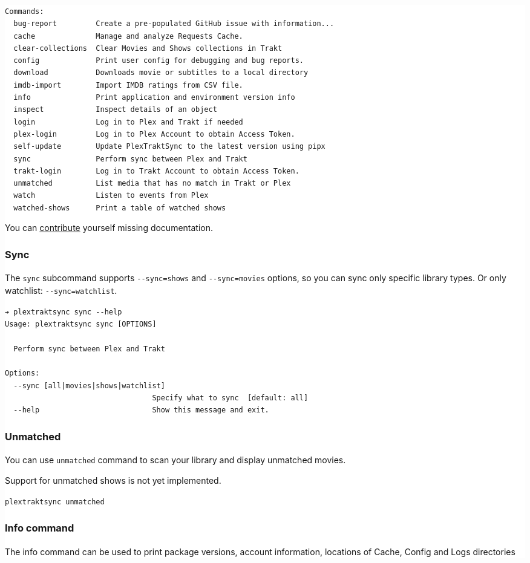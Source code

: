```
Commands:
  bug-report         Create a pre-populated GitHub issue with information...
  cache              Manage and analyze Requests Cache.
  clear-collections  Clear Movies and Shows collections in Trakt
  config             Print user config for debugging and bug reports.
  download           Downloads movie or subtitles to a local directory
  imdb-import        Import IMDB ratings from CSV file.
  info               Print application and environment version info
  inspect            Inspect details of an object
  login              Log in to Plex and Trakt if needed
  plex-login         Log in to Plex Account to obtain Access Token.
  self-update        Update PlexTraktSync to the latest version using pipx
  sync               Perform sync between Plex and Trakt
  trakt-login        Log in to Trakt Account to obtain Access Token.
  unmatched          List media that has no match in Trakt or Plex
  watch              Listen to events from Plex
  watched-shows      Print a table of watched shows
```

You can [contribute](#contribute) yourself missing documentation.

### Sync

The `sync` subcommand supports `--sync=shows` and `--sync=movies` options,
so you can sync only specific library types.
Or only watchlist: `--sync=watchlist`.

```
➔ plextraktsync sync --help
Usage: plextraktsync sync [OPTIONS]

  Perform sync between Plex and Trakt

Options:
  --sync [all|movies|shows|watchlist]
                                  Specify what to sync  [default: all]
  --help                          Show this message and exit.
```

### Unmatched

You can use `unmatched` command to scan your library and display unmatched
movies.

Support for unmatched shows is not yet implemented.

`plextraktsync unmatched`

### Info command

The info command can be used to print package versions,
account information,
locations of Cache, Config and Logs directories


[@taxel]: https://github.com/Taxel
[contributors]: https://github.com/Taxel/PlexTraktSync/graphs/contributors
[help-wanted]: https://github.com/Taxel/PlexTraktSync/issues?q=is%3Aissue+is%3Aopen+label%3A%22help+wanted%22
[docs-needed]: https://github.com/Taxel/PlexTraktSync/issues?q=label%3A%22docs+needed%22+sort%3Aupdated-desc
[create a pull request]: https://docs.github.com/en/pull-requests/collaborating-with-pull-requests/proposing-changes-to-your-work-with-pull-requests/creating-a-pull-request
[python-versions-badge]: https://img.shields.io/badge/python-3.8%20%7C%203.9%20%7C%203.10%20%7C%203.11%20%7C%203.12-blue
[platformdirs]: https://pypi.org/project/platformdirs
[install-pipx]: https://github.com/pypa/pipx#install-pipx
[install code from pull request]: CONTRIBUTING.md#install-code-from-pull-request
[two-factor-authentication]: https://support.plex.tv/articles/two-factor-authentication/#toc-1:~:text=Old%20Third%2DParty%20Apps%20%26%20Tools
[ofelia]: https://github.com/mcuadros/ofelia/
[plex-scrobbler]: https://blog.trakt.tv/plex-scrobbler-52db9b016ead
[fix-match]: https://support.plex.tv/articles/201018497-fix-match-match/
[metadata agents]: https://support.plex.tv/articles/200241558-agents/
[migrating-agent-scanner]: https://support.plex.tv/articles/migrating-a-tv-library-to-use-the-new-plex-tv-series-agent-scanner/
[naming-tv-show-files]: https://support.plex.tv/articles/naming-and-organizing-your-tv-show-files/
[plexmatch]: https://support.plex.tv/articles/plexmatch/
[tmdb-transition]: https://blog.trakt.tv/tmdb-transition-ef3d19a5cf24
[tmdb]: https://themoviedb.org/
[tv-show-metadata]: https://blog.trakt.tv/tv-show-metadata-e6e64ed4e6ef
[adding the missing episodes]: https://support.trakt.tv/support/solutions/articles/70000264977
[tmdb]: https://themoviedb.org/
[trakt-tvshow-update]: https://support.trakt.tv/support/solutions/articles/70000260936-how-does-movie-tv-show-information-metadata-get-updated-how-can-i-refresh-or-sync-trakt-to-tmdb-
[how-to-report-metadata-issues]: https://support.trakt.tv/support/solutions/articles/70000627644-how-to-report-metadata-issues
[reports]: https://trakt.tv/settings/reports
[house-of-the-dragon]: https://www.themoviedb.org/tv/94997-house-of-the-dragon/season/1/episode/1/edit?active_nav_item=external_ids
[extra-folder]: https://support.plex.tv/articles/local-files-for-tv-show-trailers-and-extras/
[discussions/997]: https://github.com/Taxel/PlexTraktSync/discussions/997
[discussions]: https://github.com/Taxel/PlexTraktSync/discussions